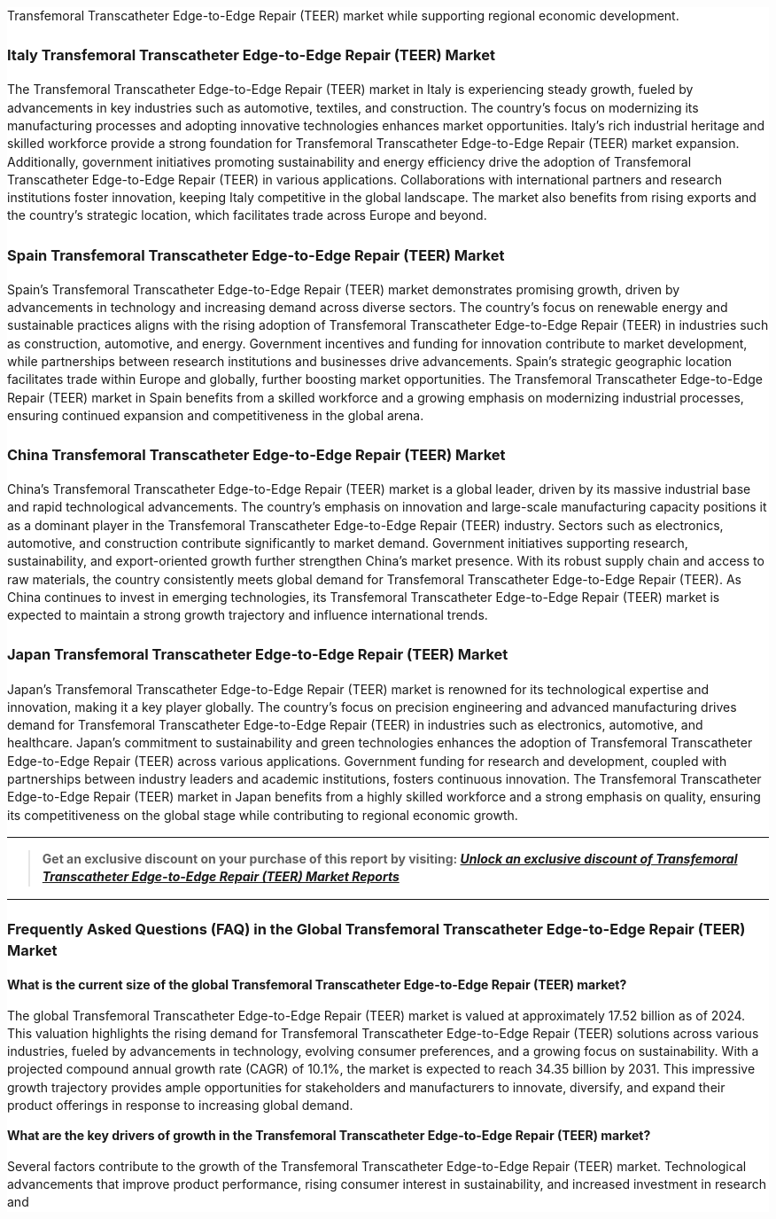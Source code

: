 Transfemoral Transcatheter Edge-to-Edge Repair (TEER) market while supporting regional economic development.</p><h3>Italy Transfemoral Transcatheter Edge-to-Edge Repair (TEER) Market</h3><p>The Transfemoral Transcatheter Edge-to-Edge Repair (TEER) market in Italy is experiencing steady growth, fueled by advancements in key industries such as automotive, textiles, and construction. The country&rsquo;s focus on modernizing its manufacturing processes and adopting innovative technologies enhances market opportunities. Italy&rsquo;s rich industrial heritage and skilled workforce provide a strong foundation for Transfemoral Transcatheter Edge-to-Edge Repair (TEER) market expansion. Additionally, government initiatives promoting sustainability and energy efficiency drive the adoption of Transfemoral Transcatheter Edge-to-Edge Repair (TEER) in various applications. Collaborations with international partners and research institutions foster innovation, keeping Italy competitive in the global landscape. The market also benefits from rising exports and the country&rsquo;s strategic location, which facilitates trade across Europe and beyond.</p><h3>Spain Transfemoral Transcatheter Edge-to-Edge Repair (TEER) Market</h3><p>Spain&rsquo;s Transfemoral Transcatheter Edge-to-Edge Repair (TEER) market demonstrates promising growth, driven by advancements in technology and increasing demand across diverse sectors. The country&rsquo;s focus on renewable energy and sustainable practices aligns with the rising adoption of Transfemoral Transcatheter Edge-to-Edge Repair (TEER) in industries such as construction, automotive, and energy. Government incentives and funding for innovation contribute to market development, while partnerships between research institutions and businesses drive advancements. Spain&rsquo;s strategic geographic location facilitates trade within Europe and globally, further boosting market opportunities. The Transfemoral Transcatheter Edge-to-Edge Repair (TEER) market in Spain benefits from a skilled workforce and a growing emphasis on modernizing industrial processes, ensuring continued expansion and competitiveness in the global arena.</p><h3>China Transfemoral Transcatheter Edge-to-Edge Repair (TEER) Market</h3><p>China&rsquo;s Transfemoral Transcatheter Edge-to-Edge Repair (TEER) market is a global leader, driven by its massive industrial base and rapid technological advancements. The country&rsquo;s emphasis on innovation and large-scale manufacturing capacity positions it as a dominant player in the Transfemoral Transcatheter Edge-to-Edge Repair (TEER) industry. Sectors such as electronics, automotive, and construction contribute significantly to market demand. Government initiatives supporting research, sustainability, and export-oriented growth further strengthen China&rsquo;s market presence. With its robust supply chain and access to raw materials, the country consistently meets global demand for Transfemoral Transcatheter Edge-to-Edge Repair (TEER). As China continues to invest in emerging technologies, its Transfemoral Transcatheter Edge-to-Edge Repair (TEER) market is expected to maintain a strong growth trajectory and influence international trends.</p><h3>Japan Transfemoral Transcatheter Edge-to-Edge Repair (TEER) Market</h3><p>Japan&rsquo;s Transfemoral Transcatheter Edge-to-Edge Repair (TEER) market is renowned for its technological expertise and innovation, making it a key player globally. The country&rsquo;s focus on precision engineering and advanced manufacturing drives demand for Transfemoral Transcatheter Edge-to-Edge Repair (TEER) in industries such as electronics, automotive, and healthcare. Japan&rsquo;s commitment to sustainability and green technologies enhances the adoption of Transfemoral Transcatheter Edge-to-Edge Repair (TEER) across various applications. Government funding for research and development, coupled with partnerships between industry leaders and academic institutions, fosters continuous innovation. The Transfemoral Transcatheter Edge-to-Edge Repair (TEER) market in Japan benefits from a highly skilled workforce and a strong emphasis on quality, ensuring its competitiveness on the global stage while contributing to regional economic growth.</p><hr /><blockquote><p><strong>Get an exclusive discount on your purchase of this report by visiting: <em><a href="://marketresearchpulse.com/ask-for-discount/7756?utm_source=Github&amp;utm_medium=0119">Unlock an exclusive discount of Transfemoral Transcatheter Edge-to-Edge Repair (TEER) Market Reports</a></em>&nbsp;</strong></p></blockquote><hr /><h3>Frequently Asked Questions (FAQ) in the Global Transfemoral Transcatheter Edge-to-Edge Repair (TEER) Market</h3><p><strong>What is the current size of the global Transfemoral Transcatheter Edge-to-Edge Repair (TEER) market?</strong></p><p>The global Transfemoral Transcatheter Edge-to-Edge Repair (TEER) market is valued at approximately 17.52 billion as of 2024. This valuation highlights the rising demand for Transfemoral Transcatheter Edge-to-Edge Repair (TEER) solutions across various industries, fueled by advancements in technology, evolving consumer preferences, and a growing focus on sustainability. With a projected compound annual growth rate (CAGR) of 10.1%, the market is expected to reach 34.35 billion by 2031. This impressive growth trajectory provides ample opportunities for stakeholders and manufacturers to innovate, diversify, and expand their product offerings in response to increasing global demand.</p><p><strong>What are the key drivers of growth in the Transfemoral Transcatheter Edge-to-Edge Repair (TEER) market?</strong></p><p>Several factors contribute to the growth of the Transfemoral Transcatheter Edge-to-Edge Repair (TEER) market. Technological advancements that improve product performance, rising consumer interest in sustainability, and increased investment in research and